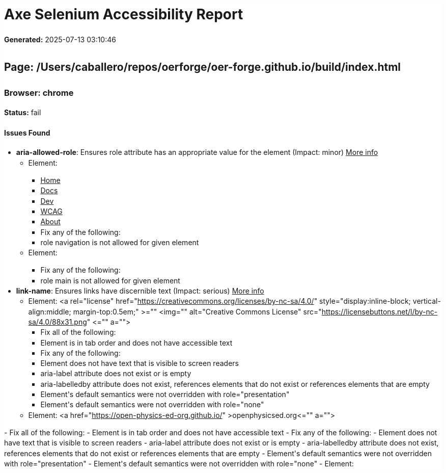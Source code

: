 # Axe Selenium Accessibility Report

**Generated:** 2025-07-13 03:10:46

## Page: /Users/caballero/repos/oerforge/oer-forge.github.io/build/index.html

### Browser: chrome

**Status:** fail

#### Issues Found
- **aria-allowed-role**: Ensures role attribute has an appropriate value for the element (Impact: minor) [More info](https://dequeuniversity.com/rules/axe/3.1/aria-allowed-role?application=axeAPI)
    - Element: <nav class="site-nav" role="navigation" aria-label="Main menu"><ul><li><a href="index.html">Home</a></li><li><a href="docs/index.html">Docs</a></li><li><a href="dev/index.html">Dev</a></li><li><a href="wcag/index.html">WCAG</a></li><li><a href="about.html">About</a></li></ul></nav>
        - Fix any of the following:
        - role navigation  is not allowed for given element
    - Element: <main role="main">
        - Fix any of the following:
        - role main  is not allowed for given element
- **link-name**: Ensures links have discernible text (Impact: serious) [More info](https://dequeuniversity.com/rules/axe/3.1/link-name?application=axeAPI)
    - Element: <a rel="license" href="https://creativecommons.org/licenses/by-nc-sa/4.0/" style="display:inline-block; vertical-align:middle; margin-top:0.5em;" &gt;="" &lt;img="" alt="Creative Commons License" src="https://licensebuttons.net/l/by-nc-sa/4.0/88x31.png" <="" a=""></a>
        - Fix all of the following:
        - Element is in tab order and does not have accessible text
        - Fix any of the following:
        - Element does not have text that is visible to screen readers
        - aria-label attribute does not exist or is empty
        - aria-labelledby attribute does not exist, references elements that do not exist or references elements that are empty
        - Element's default semantics were not overridden with role="presentation"
        - Element's default semantics were not overridden with role="none"
    - Element: <a href="https://open-physics-ed-org.github.io/" &gt;openphysicsed.org<="" a="">
</a>
        - Fix all of the following:
        - Element is in tab order and does not have accessible text
        - Fix any of the following:
        - Element does not have text that is visible to screen readers
        - aria-label attribute does not exist or is empty
        - aria-labelledby attribute does not exist, references elements that do not exist or references elements that are empty
        - Element's default semantics were not overridden with role="presentation"
        - Element's default semantics were not overridden with role="none"
    - Element: <a href="https://open-physics-ed-org.github.io/" &gt;openphysicsed.org<="" a="">
  
